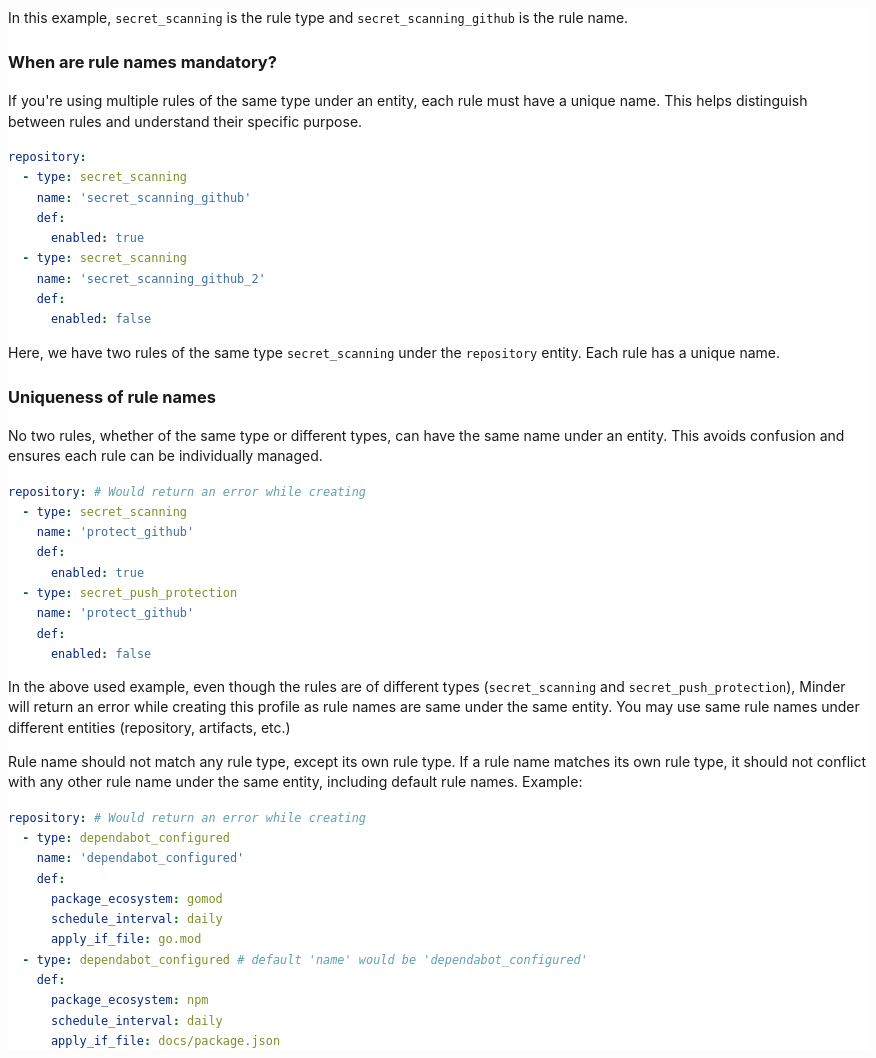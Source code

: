 In this example, `secret_scanning` is the rule type and `secret_scanning_github`
is the rule name.

### When are rule names mandatory?

If you're using multiple rules of the same type under an entity, each rule must
have a unique name. This helps distinguish between rules and understand their
specific purpose.

```yaml
repository:
  - type: secret_scanning
    name: 'secret_scanning_github'
    def:
      enabled: true
  - type: secret_scanning
    name: 'secret_scanning_github_2'
    def:
      enabled: false
```

Here, we have two rules of the same type `secret_scanning` under the
`repository` entity. Each rule has a unique name.

### Uniqueness of rule names

No two rules, whether of the same type or different types, can have the same
name under an entity. This avoids confusion and ensures each rule can be
individually managed.

```yaml
repository: # Would return an error while creating
  - type: secret_scanning
    name: 'protect_github'
    def:
      enabled: true
  - type: secret_push_protection
    name: 'protect_github'
    def:
      enabled: false
```

In the above used example, even though the rules are of different types
(`secret_scanning` and `secret_push_protection`), Minder will return an error
while creating this profile as rule names are same under the same entity. You
may use same rule names under different entities (repository, artifacts, etc.)

Rule name should not match any rule type, except its own rule type. If a rule
name matches its own rule type, it should not conflict with any other rule name
under the same entity, including default rule names. Example:

```yaml
repository: # Would return an error while creating
  - type: dependabot_configured
    name: 'dependabot_configured'
    def:
      package_ecosystem: gomod
      schedule_interval: daily
      apply_if_file: go.mod
  - type: dependabot_configured # default 'name' would be 'dependabot_configured'
    def:
      package_ecosystem: npm
      schedule_interval: daily
      apply_if_file: docs/package.json
```
